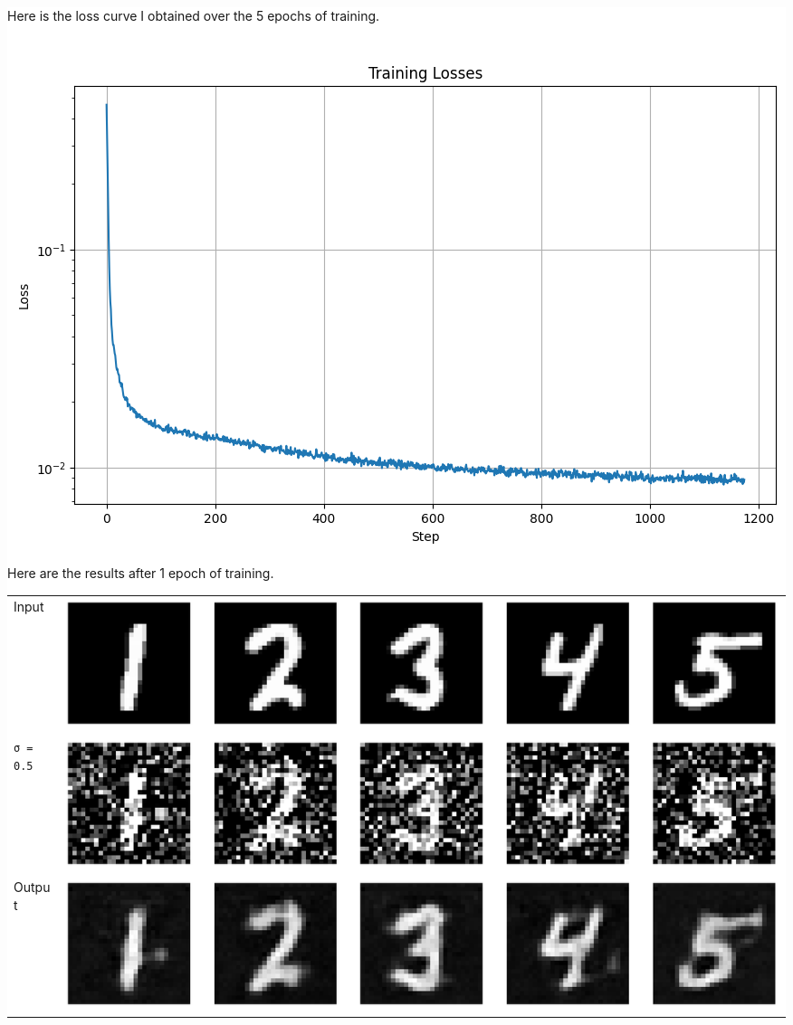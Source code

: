 Here is the loss curve I obtained over the 5 epochs of training.

<br> <img src="media/proj5b/unet/training_loss_curve.png" style="display: block; margin: 0 auto;"/>

Here are the results after 1 epoch of training.

|           |                                                               |
|-----------|---------------------------------------------------------------|
| Input | <img src="media/proj5b/unet/test_epochs1/epoch1_test_input.png"/> |
| `σ = 0.5` | <img src="media/proj5b/unet/test_epochs1/epoch1_test_noise.png"/> |
| Output | <img src="media/proj5b/unet/test_epochs1/epoch1_test_output.png"/> |
